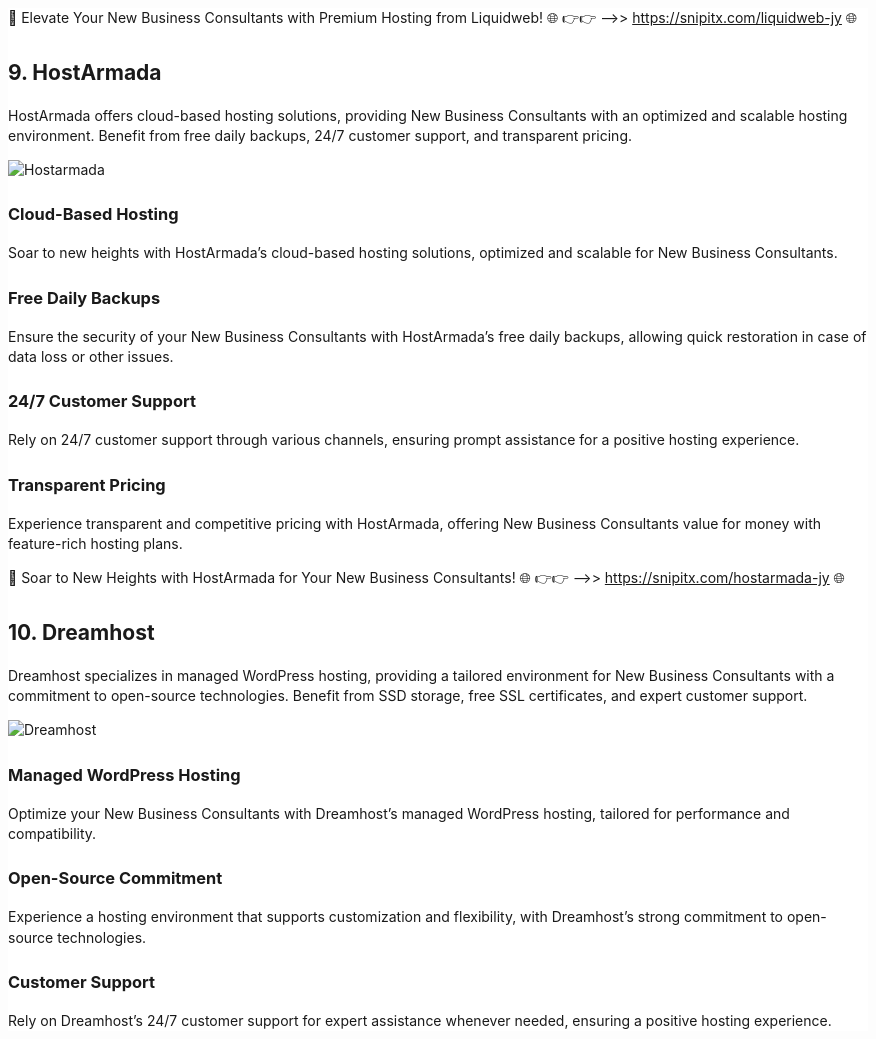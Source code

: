 🚀 Elevate Your New Business Consultants with Premium Hosting from Liquidweb! 🌐
👉👉 -->> https://snipitx.com/liquidweb-jy 🌐

## 9. HostArmada

HostArmada offers cloud-based hosting solutions, providing New Business Consultants with an optimized and scalable hosting environment. Benefit from free daily backups, 24/7 customer support, and transparent pricing.

![Hostarmada](https://i.imgur.com/KFbdf3o.jpeg "Hostarmada Hosting")

### Cloud-Based Hosting
Soar to new heights with HostArmada’s cloud-based hosting solutions, optimized and scalable for New Business Consultants.

### Free Daily Backups
Ensure the security of your New Business Consultants with HostArmada’s free daily backups, allowing quick restoration in case of data loss or other issues.

### 24/7 Customer Support
Rely on 24/7 customer support through various channels, ensuring prompt assistance for a positive hosting experience.

### Transparent Pricing
Experience transparent and competitive pricing with HostArmada, offering New Business Consultants value for money with feature-rich hosting plans.

🚀 Soar to New Heights with HostArmada for Your New Business Consultants! 🌐
👉👉 -->> https://snipitx.com/hostarmada-jy 🌐

## 10. Dreamhost

Dreamhost specializes in managed WordPress hosting, providing a tailored environment for New Business Consultants with a commitment to open-source technologies. Benefit from SSD storage, free SSL certificates, and expert customer support.

![Dreamhost](https://i.imgur.com/rXIg8ip.jpeg "Dreamhost Hosting")

### Managed WordPress Hosting
Optimize your New Business Consultants with Dreamhost’s managed WordPress hosting, tailored for performance and compatibility.

### Open-Source Commitment
Experience a hosting environment that supports customization and flexibility, with Dreamhost’s strong commitment to open-source technologies.

### Customer Support
Rely on Dreamhost’s 24/7 customer support for expert assistance whenever needed, ensuring a positive hosting experience.
